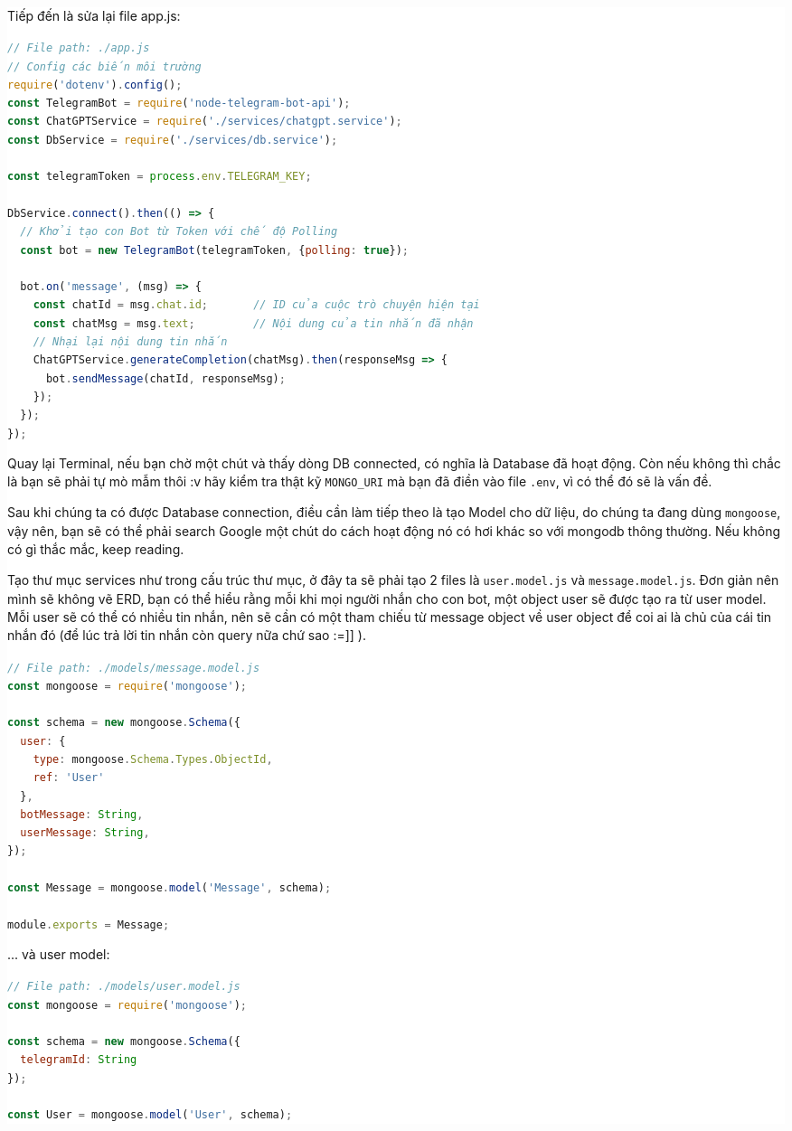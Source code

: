 Tiếp đến là sửa lại file app.js:
```js
// File path: ./app.js
// Config các biến môi trường
require('dotenv').config();
const TelegramBot = require('node-telegram-bot-api');
const ChatGPTService = require('./services/chatgpt.service');
const DbService = require('./services/db.service');

const telegramToken = process.env.TELEGRAM_KEY;

DbService.connect().then(() => {
  // Khởi tạo con Bot từ Token với chế độ Polling
  const bot = new TelegramBot(telegramToken, {polling: true});

  bot.on('message', (msg) => {
    const chatId = msg.chat.id;       // ID của cuộc trò chuyện hiện tại
    const chatMsg = msg.text;         // Nội dung của tin nhắn đã nhận
    // Nhại lại nội dung tin nhắn
    ChatGPTService.generateCompletion(chatMsg).then(responseMsg => {
      bot.sendMessage(chatId, responseMsg);
    });
  });
});
```
Quay lại Terminal, nếu bạn chờ một chút và thấy dòng DB connected, có nghĩa là Database đã hoạt động. Còn nếu không thì chắc là bạn sẽ phải tự mò mẫm thôi :v hãy kiểm tra thật kỹ `MONGO_URI` mà bạn đã điền vào file `.env`, vì có thể đó sẽ là vấn đề.

Sau khi chúng ta có được Database connection, điều cần làm tiếp theo là tạo Model cho dữ liệu, do chúng ta đang dùng `mongoose`, vậy nên, bạn sẽ có thể phải search Google một chút do cách hoạt động nó có hơi khác so với mongodb thông thường. Nếu không có gì thắc mắc, keep reading.

Tạo thư mục services như trong cấu trúc thư mục, ở đây ta sẽ phải tạo 2 files là `user.model.js` và `message.model.js`. Đơn giản nên mình sẽ không vẽ ERD, bạn có thể hiểu rằng mỗi khi mọi người nhắn cho con bot, một object user sẽ được tạo ra từ user model. Mỗi user sẽ có thể có nhiều tin nhắn, nên sẽ cần có một tham chiếu từ message object về user object để coi ai là chủ của cái tin nhắn đó (để lúc trả lời tin nhắn còn query nữa chứ sao :=]] ).

```js
// File path: ./models/message.model.js
const mongoose = require('mongoose');

const schema = new mongoose.Schema({
  user: {
    type: mongoose.Schema.Types.ObjectId,
    ref: 'User'
  },
  botMessage: String,
  userMessage: String,
});

const Message = mongoose.model('Message', schema);

module.exports = Message;
```
... và user model:
```js
// File path: ./models/user.model.js
const mongoose = require('mongoose');

const schema = new mongoose.Schema({
  telegramId: String
});

const User = mongoose.model('User', schema);
```